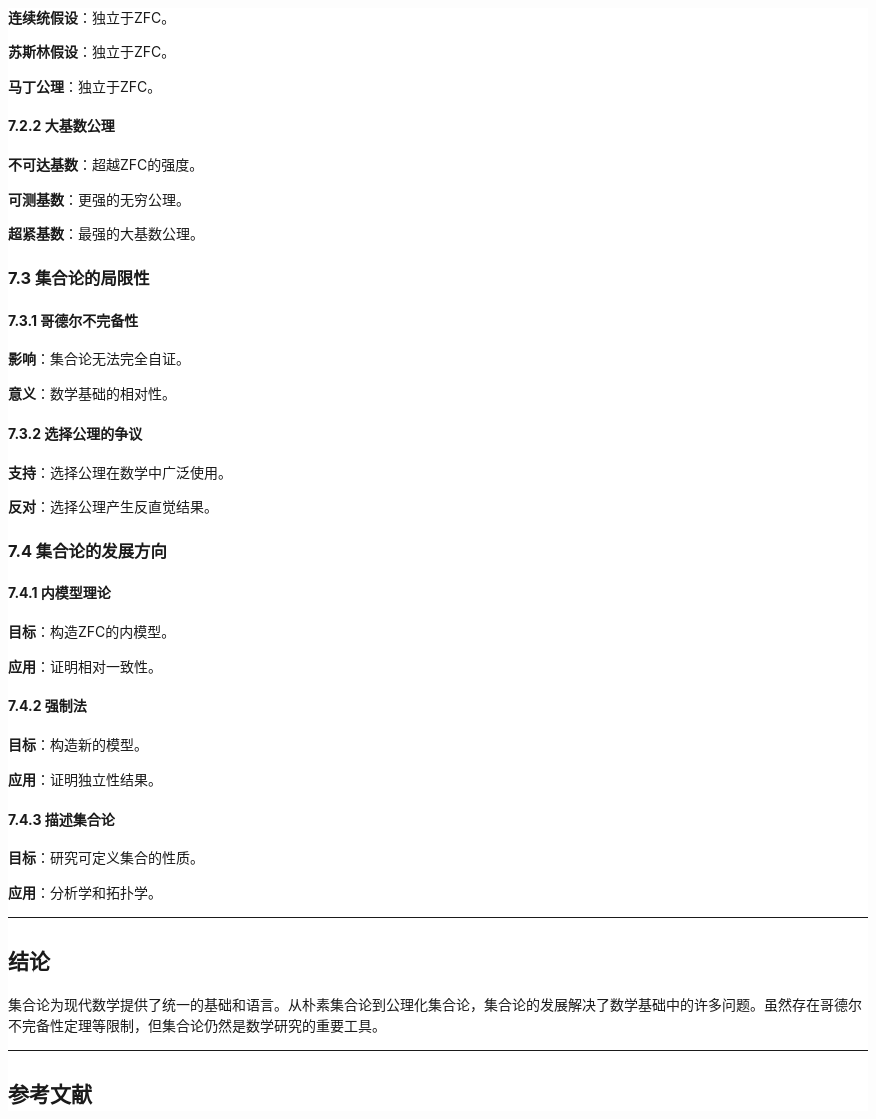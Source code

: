 **连续统假设**：独立于ZFC。

**苏斯林假设**：独立于ZFC。

**马丁公理**：独立于ZFC。

#### 7.2.2 大基数公理

**不可达基数**：超越ZFC的强度。

**可测基数**：更强的无穷公理。

**超紧基数**：最强的大基数公理。

### 7.3 集合论的局限性

#### 7.3.1 哥德尔不完备性

**影响**：集合论无法完全自证。

**意义**：数学基础的相对性。

#### 7.3.2 选择公理的争议

**支持**：选择公理在数学中广泛使用。

**反对**：选择公理产生反直觉结果。

### 7.4 集合论的发展方向

#### 7.4.1 内模型理论

**目标**：构造ZFC的内模型。

**应用**：证明相对一致性。

#### 7.4.2 强制法

**目标**：构造新的模型。

**应用**：证明独立性结果。

#### 7.4.3 描述集合论

**目标**：研究可定义集合的性质。

**应用**：分析学和拓扑学。

---

## 结论

集合论为现代数学提供了统一的基础和语言。从朴素集合论到公理化集合论，集合论的发展解决了数学基础中的许多问题。虽然存在哥德尔不完备性定理等限制，但集合论仍然是数学研究的重要工具。

---

## 参考文献
